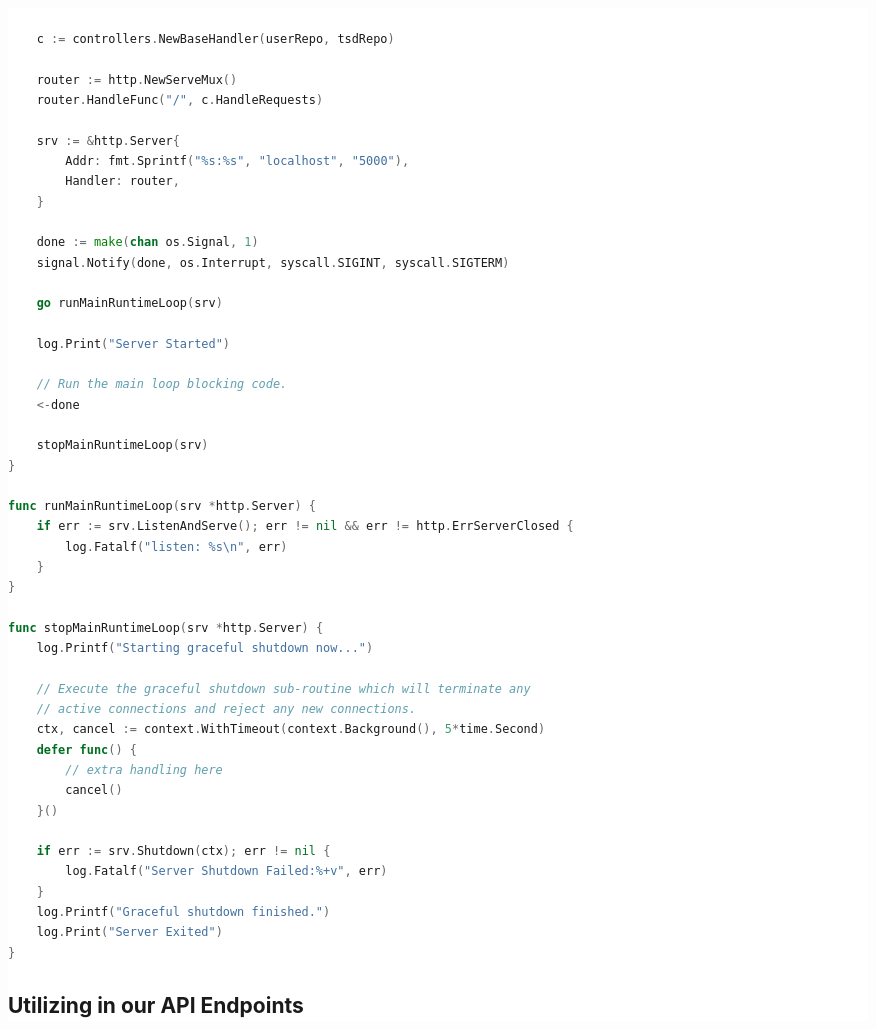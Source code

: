 ```go

    c := controllers.NewBaseHandler(userRepo, tsdRepo)

    router := http.NewServeMux()
    router.HandleFunc("/", c.HandleRequests)

	srv := &http.Server{
		Addr: fmt.Sprintf("%s:%s", "localhost", "5000"),
        Handler: router,
	}

    done := make(chan os.Signal, 1)
	signal.Notify(done, os.Interrupt, syscall.SIGINT, syscall.SIGTERM)

    go runMainRuntimeLoop(srv)

	log.Print("Server Started")

	// Run the main loop blocking code.
	<-done

    stopMainRuntimeLoop(srv)
}

func runMainRuntimeLoop(srv *http.Server) {
    if err := srv.ListenAndServe(); err != nil && err != http.ErrServerClosed {
        log.Fatalf("listen: %s\n", err)
    }
}

func stopMainRuntimeLoop(srv *http.Server) {
    log.Printf("Starting graceful shutdown now...")

    // Execute the graceful shutdown sub-routine which will terminate any
	// active connections and reject any new connections.
    ctx, cancel := context.WithTimeout(context.Background(), 5*time.Second)
	defer func() {
		// extra handling here
		cancel()
	}()

	if err := srv.Shutdown(ctx); err != nil {
		log.Fatalf("Server Shutdown Failed:%+v", err)
	}
    log.Printf("Graceful shutdown finished.")
    log.Print("Server Exited")
}
```

## Utilizing in our API Endpoints
